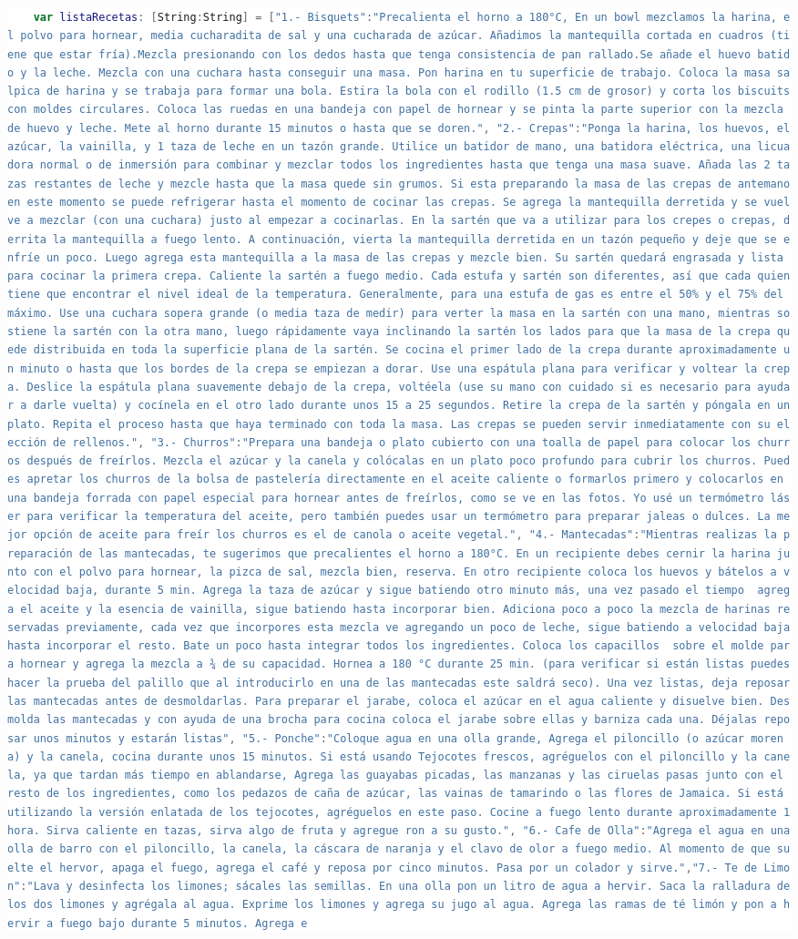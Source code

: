 ```swift
    var listaRecetas: [String:String] = ["1.- Bisquets":"Precalienta el horno a 180°C, En un bowl mezclamos la harina, el polvo para hornear, media cucharadita de sal y una cucharada de azúcar. Añadimos la mantequilla cortada en cuadros (tiene que estar fría).Mezcla presionando con los dedos hasta que tenga consistencia de pan rallado.Se añade el huevo batido y la leche. Mezcla con una cuchara hasta conseguir una masa. Pon harina en tu superficie de trabajo. Coloca la masa salpica de harina y se trabaja para formar una bola. Estira la bola con el rodillo (1.5 cm de grosor) y corta los biscuits con moldes circulares. Coloca las ruedas en una bandeja con papel de hornear y se pinta la parte superior con la mezcla de huevo y leche. Mete al horno durante 15 minutos o hasta que se doren.", "2.- Crepas":"Ponga la harina, los huevos, el azúcar, la vainilla, y 1 taza de leche en un tazón grande. Utilice un batidor de mano, una batidora eléctrica, una licuadora normal o de inmersión para combinar y mezclar todos los ingredientes hasta que tenga una masa suave. Añada las 2 tazas restantes de leche y mezcle hasta que la masa quede sin grumos. Si esta preparando la masa de las crepas de antemano en este momento se puede refrigerar hasta el momento de cocinar las crepas. Se agrega la mantequilla derretida y se vuelve a mezclar (con una cuchara) justo al empezar a cocinarlas. En la sartén que va a utilizar para los crepes o crepas, derrita la mantequilla a fuego lento. A continuación, vierta la mantequilla derretida en un tazón pequeño y deje que se enfríe un poco. Luego agrega esta mantequilla a la masa de las crepas y mezcle bien. Su sartén quedará engrasada y lista para cocinar la primera crepa. Caliente la sartén a fuego medio. Cada estufa y sartén son diferentes, así que cada quien tiene que encontrar el nivel ideal de la temperatura. Generalmente, para una estufa de gas es entre el 50% y el 75% del máximo. Use una cuchara sopera grande (o media taza de medir) para verter la masa en la sartén con una mano, mientras sostiene la sartén con la otra mano, luego rápidamente vaya inclinando la sartén los lados para que la masa de la crepa quede distribuida en toda la superficie plana de la sartén. Se cocina el primer lado de la crepa durante aproximadamente un minuto o hasta que los bordes de la crepa se empiezan a dorar. Use una espátula plana para verificar y voltear la crepa. Deslice la espátula plana suavemente debajo de la crepa, voltéela (use su mano con cuidado si es necesario para ayudar a darle vuelta) y cocínela en el otro lado durante unos 15 a 25 segundos. Retire la crepa de la sartén y póngala en un plato. Repita el proceso hasta que haya terminado con toda la masa. Las crepas se pueden servir inmediatamente con su elección de rellenos.", "3.- Churros":"Prepara una bandeja o plato cubierto con una toalla de papel para colocar los churros después de freírlos. Mezcla el azúcar y la canela y colócalas en un plato poco profundo para cubrir los churros. Puedes apretar los churros de la bolsa de pastelería directamente en el aceite caliente o formarlos primero y colocarlos en una bandeja forrada con papel especial para hornear antes de freírlos, como se ve en las fotos. Yo usé un termómetro láser para verificar la temperatura del aceite, pero también puedes usar un termómetro para preparar jaleas o dulces. La mejor opción de aceite para freír los churros es el de canola o aceite vegetal.", "4.- Mantecadas":"Mientras realizas la preparación de las mantecadas, te sugerimos que precalientes el horno a 180°C. En un recipiente debes cernir la harina junto con el polvo para hornear, la pizca de sal, mezcla bien, reserva. En otro recipiente coloca los huevos y bátelos a velocidad baja, durante 5 min. Agrega la taza de azúcar y sigue batiendo otro minuto más, una vez pasado el tiempo  agrega el aceite y la esencia de vainilla, sigue batiendo hasta incorporar bien. Adiciona poco a poco la mezcla de harinas reservadas previamente, cada vez que incorpores esta mezcla ve agregando un poco de leche, sigue batiendo a velocidad baja hasta incorporar el resto. Bate un poco hasta integrar todos los ingredientes. Coloca los capacillos  sobre el molde para hornear y agrega la mezcla a ¾ de su capacidad. Hornea a 180 °C durante 25 min. (para verificar si están listas puedes hacer la prueba del palillo que al introducirlo en una de las mantecadas este saldrá seco). Una vez listas, deja reposar las mantecadas antes de desmoldarlas. Para preparar el jarabe, coloca el azúcar en el agua caliente y disuelve bien. Desmolda las mantecadas y con ayuda de una brocha para cocina coloca el jarabe sobre ellas y barniza cada una. Déjalas reposar unos minutos y estarán listas", "5.- Ponche":"Coloque agua en una olla grande, Agrega el piloncillo (o azúcar morena) y la canela, cocina durante unos 15 minutos. Si está usando Tejocotes frescos, agréguelos con el piloncillo y la canela, ya que tardan más tiempo en ablandarse, Agrega las guayabas picadas, las manzanas y las ciruelas pasas junto con el resto de los ingredientes, como los pedazos de caña de azúcar, las vainas de tamarindo o las flores de Jamaica. Si está utilizando la versión enlatada de los tejocotes, agréguelos en este paso. Cocine a fuego lento durante aproximadamente 1 hora. Sirva caliente en tazas, sirva algo de fruta y agregue ron a su gusto.", "6.- Cafe de Olla":"Agrega el agua en una olla de barro con el piloncillo, la canela, la cáscara de naranja y el clavo de olor a fuego medio. Al momento de que suelte el hervor, apaga el fuego, agrega el café y reposa por cinco minutos. Pasa por un colador y sirve.","7.- Te de Limon":"Lava y desinfecta los limones; sácales las semillas. En una olla pon un litro de agua a hervir. Saca la ralladura de los dos limones y agrégala al agua. Exprime los limones y agrega su jugo al agua. Agrega las ramas de té limón y pon a hervir a fuego bajo durante 5 minutos. Agrega e
```